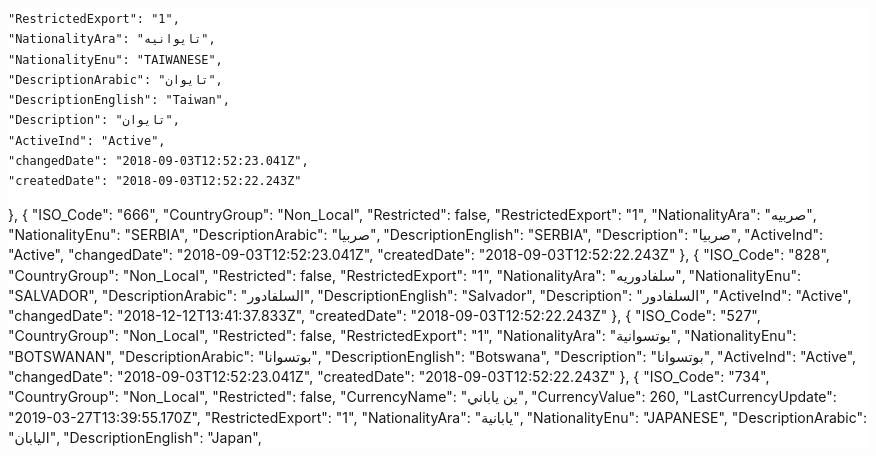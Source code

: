     "RestrictedExport": "1",
    "NationalityAra": "تايوانيه",
    "NationalityEnu": "TAIWANESE",
    "DescriptionArabic": "تايوان",
    "DescriptionEnglish": "Taiwan",
    "Description": "تايوان",
    "ActiveInd": "Active",
    "changedDate": "2018-09-03T12:52:23.041Z",
    "createdDate": "2018-09-03T12:52:22.243Z"
  },
  {
    "ISO_Code": "666",
    "CountryGroup": "Non_Local",
    "Restricted": false,
    "RestrictedExport": "1",
    "NationalityAra": "صربيه",
    "NationalityEnu": "SERBIA",
    "DescriptionArabic": "صربيا",
    "DescriptionEnglish": "SERBIA",
    "Description": "صربيا",
    "ActiveInd": "Active",
    "changedDate": "2018-09-03T12:52:23.041Z",
    "createdDate": "2018-09-03T12:52:22.243Z"
  },
  {
    "ISO_Code": "828",
    "CountryGroup": "Non_Local",
    "Restricted": false,
    "RestrictedExport": "1",
    "NationalityAra": "سلفادوريه",
    "NationalityEnu": "SALVADOR",
    "DescriptionArabic": "السلفادور",
    "DescriptionEnglish": "Salvador",
    "Description": "السلفادور",
    "ActiveInd": "Active",
    "changedDate": "2018-12-12T13:41:37.833Z",
    "createdDate": "2018-09-03T12:52:22.243Z"
  },
  {
    "ISO_Code": "527",
    "CountryGroup": "Non_Local",
    "Restricted": false,
    "RestrictedExport": "1",
    "NationalityAra": "بوتسوانية",
    "NationalityEnu": "BOTSWANAN",
    "DescriptionArabic": "بوتسوانا",
    "DescriptionEnglish": "Botswana",
    "Description": "بوتسوانا",
    "ActiveInd": "Active",
    "changedDate": "2018-09-03T12:52:23.041Z",
    "createdDate": "2018-09-03T12:52:22.243Z"
  },
  {
    "ISO_Code": "734",
    "CountryGroup": "Non_Local",
    "Restricted": false,
    "CurrencyName": "ين ياباني",
    "CurrencyValue": 260,
    "LastCurrencyUpdate": "2019-03-27T13:39:55.170Z",
    "RestrictedExport": "1",
    "NationalityAra": "يابانية",
    "NationalityEnu": "JAPANESE",
    "DescriptionArabic": "اليابان",
    "DescriptionEnglish": "Japan",